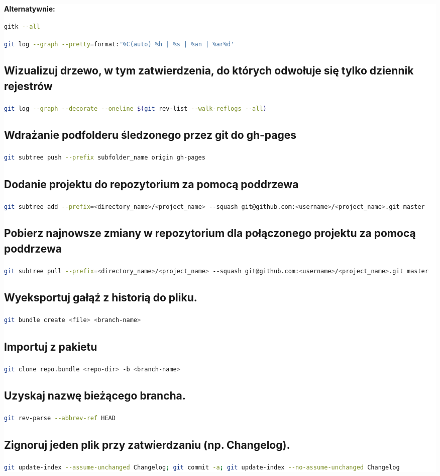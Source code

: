 __Alternatywnie:__
```sh
gitk --all
```


```sh
git log --graph --pretty=format:'%C(auto) %h | %s | %an | %ar%d'
```

## Wizualizuj drzewo, w tym zatwierdzenia, do których odwołuje się tylko dziennik rejestrów
```sh
git log --graph --decorate --oneline $(git rev-list --walk-reflogs --all)
```

## Wdrażanie podfolderu śledzonego przez git do gh-pages
```sh
git subtree push --prefix subfolder_name origin gh-pages
```

## Dodanie projektu do repozytorium za pomocą poddrzewa
```sh
git subtree add --prefix=<directory_name>/<project_name> --squash git@github.com:<username>/<project_name>.git master
```

## Pobierz najnowsze zmiany w repozytorium dla połączonego projektu za pomocą poddrzewa
```sh
git subtree pull --prefix=<directory_name>/<project_name> --squash git@github.com:<username>/<project_name>.git master
```

## Wyeksportuj gałąź z historią do pliku.
```sh
git bundle create <file> <branch-name>
```

## Importuj z pakietu
```sh
git clone repo.bundle <repo-dir> -b <branch-name>
```

## Uzyskaj nazwę bieżącego brancha.
```sh
git rev-parse --abbrev-ref HEAD
```

## Zignoruj jeden plik przy zatwierdzaniu (np. Changelog).
```sh
git update-index --assume-unchanged Changelog; git commit -a; git update-index --no-assume-unchanged Changelog
```

